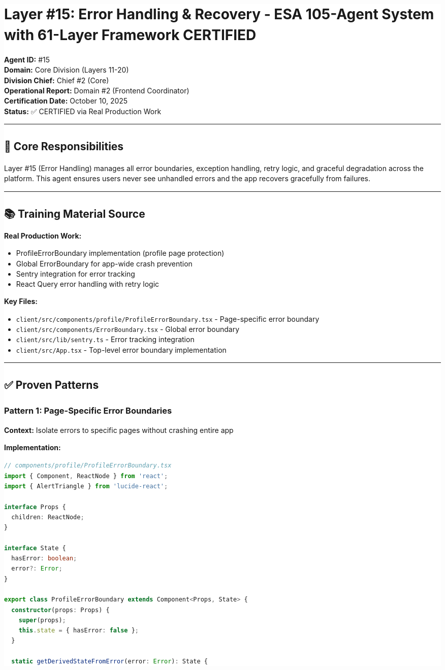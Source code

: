 # Layer #15: Error Handling & Recovery - ESA 105-Agent System with 61-Layer Framework CERTIFIED

**Agent ID:** #15  
**Domain:** Core Division (Layers 11-20)  
**Division Chief:** Chief #2 (Core)  
**Operational Report:** Domain #2 (Frontend Coordinator)  
**Certification Date:** October 10, 2025  
**Status:** ✅ CERTIFIED via Real Production Work

---

## 🎯 Core Responsibilities

Layer #15 (Error Handling) manages all error boundaries, exception handling, retry logic, and graceful degradation across the platform. This agent ensures users never see unhandled errors and the app recovers gracefully from failures.

---

## 📚 Training Material Source

**Real Production Work:**
- ProfileErrorBoundary implementation (profile page protection)
- Global ErrorBoundary for app-wide crash prevention
- Sentry integration for error tracking
- React Query error handling with retry logic

**Key Files:**
- `client/src/components/profile/ProfileErrorBoundary.tsx` - Page-specific error boundary
- `client/src/components/ErrorBoundary.tsx` - Global error boundary
- `client/src/lib/sentry.ts` - Error tracking integration
- `client/src/App.tsx` - Top-level error boundary implementation

---

## ✅ Proven Patterns

### Pattern 1: Page-Specific Error Boundaries
**Context:** Isolate errors to specific pages without crashing entire app

**Implementation:**
```typescript
// components/profile/ProfileErrorBoundary.tsx
import { Component, ReactNode } from 'react';
import { AlertTriangle } from 'lucide-react';

interface Props {
  children: ReactNode;
}

interface State {
  hasError: boolean;
  error?: Error;
}

export class ProfileErrorBoundary extends Component<Props, State> {
  constructor(props: Props) {
    super(props);
    this.state = { hasError: false };
  }

  static getDerivedStateFromError(error: Error): State {
```